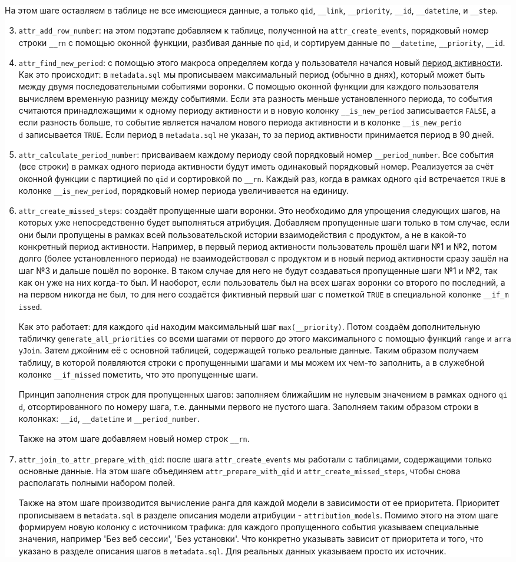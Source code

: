    На этом шаге оставляем в таблице не все имеющиеся данные, а только `qid`, `__link`, `__priority`, `__id`, `__datetime`, и `__step`.

3. `attr_add_row_number`: на этом подэтапе добавляем к таблице, полученной на `attr_create_events`, порядковый номер строки `__rn` с помощью оконной функции, разбивая данные по `qid`, и сортируем данные по `__datetime`, `__priority`, `__id`.

4. `attr_find_new_period`: с помощью этого макроса определяем когда у пользователя начался новый [период активности](https://github.com/adventum/dbt-etlcraft/wiki/2.-%D0%A2%D0%B5%D1%80%D0%BC%D0%B8%D0%BD%D1%8B-%D0%B8-%D0%BE%D0%BF%D1%80%D0%B5%D0%B4%D0%B5%D0%BB%D0%B5%D0%BD%D0%B8%D1%8F#%D0%BF%D0%B5%D1%80%D0%B8%D0%BE%D0%B4-%D0%B0%D0%BA%D1%82%D0%B8%D0%B2%D0%BD%D0%BE%D1%81%D1%82%D0%B8). Как это происходит: в `metadata.sql` мы прописываем максимальный период (обычно в днях), который может быть между двумя последовательными событиями воронки. С помощью оконной функции для каждого пользователя вычисляем временную разницу между событиями. Если эта разность меньше установленного периода, то события считаются принадлежащими к одному периоду активности и в новую колонку `__is_new_period` записывается `FALSE`, а если разность больше, то событие является началом нового периода активности и в колонке `__is_new_period` записывается `TRUE`. Если период в `metadata.sql` не указан, то за период активности принимается период в 90 дней.

5. `attr_calculate_period_number`: присваиваем каждому периоду свой порядковый номер `__period_number`. Все события (все строки) в рамках одного периода активности будут иметь одинаковый порядковый номер. Реализуется за счёт оконной функции с партицией по `qid` и сортировкой по `__rn`. Каждый раз, когда в рамках одного `qid` встречается `TRUE` в колонке `__is_new_period`, порядковый номер периода увеличивается на единицу.

6. `attr_create_missed_steps`: создаёт пропущенные шаги воронки. Это необходимо для упрощения следующих шагов, на которых уже непосредственно будет выполняться атрибуция. Добавляем пропущенные шаги только в том случае, если они были пропущены в рамках всей пользовательской истории взаимодействия с продуктом, а не в какой-то конкретный период активности. Например, в первый период активности пользователь прошёл шаги №1 и №2, потом долго (более установленного периода) не взаимодействовал с продуктом и в новый период активности сразу зашёл на шаг №3 и дальше пошёл по воронке. В таком случае для него не будут создаваться пропущенные шаги №1 и №2, так как он уже на них когда-то был. И наоборот, если пользователь был на всех шагах воронки со второго по последний, а на первом никогда не был, то для него создаётся фиктивный первый шаг с пометкой `TRUE` в специальной колонке `__if_missed`.
   
   Как это работает: для каждого `qid` находим максимальный шаг `max(__priority)`. Потом создаём дополнительную табличку `generate_all_priorities` со всеми шагами от первого до этого максимального с помощью функций `range` и `arrayJoin`. Затем джойним её с основной таблицей, содержащей только реальные данные. Таким образом получаем таблицу, в которой появляются строки с пропущенными шагами и мы можем их чем-то заполнить, а в служебной колонке `__if_missed` пометить, что это пропущенные шаги.
   
   Принцип заполнения строк для пропущенных шагов: заполняем ближайшим не нулевым значением в рамках одного `qid`, отсортированного по номеру шага, т.е. данными первого не пустого шага. Заполняем таким образом строки в колонках: `__id`, `__datetime` и `__period_number`.
   
   Также на этом шаге добавляем новый номер строк `__rn`.

7. `attr_join_to_attr_prepare_with_qid`: после шага `attr_create_events` мы работали с таблицами, содержащими только основные данные. На этом шаге объединяем `attr_prepare_with_qid` и `attr_create_missed_steps`, чтобы снова располагать полными набором полей.
   
   Также на этом шаге производится вычисление ранга для каждой модели в зависимости от ее приоритета. Приоритет прописываем в `metadata.sql` в разделе описания модели атрибуции - `attribution_models`. Помимо этого на этом шаге формируем новую колонку с источником трафика: для каждого пропущенного события указываем специальные значения, например 'Без веб сессии', 'Без установки'. Что конкретно указывать зависит от приоритета и того, что указано в разделе описания шагов в `metadata.sql`. Для реальных данных указываем просто их источник.
